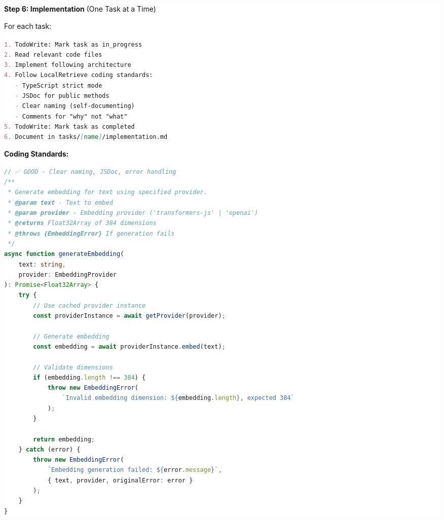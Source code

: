 **Step 6: Implementation** (One Task at a Time)

For each task:

```markdown
1. TodoWrite: Mark task as in_progress
2. Read relevant code files
3. Implement following architecture
4. Follow LocalRetrieve coding standards:
   - TypeScript strict mode
   - JSDoc for public methods
   - Clear naming (self-documenting)
   - Comments for "why" not "what"
5. TodoWrite: Mark task as completed
6. Document in tasks/[name]/implementation.md
```

**Coding Standards:**
```typescript
// ✅ GOOD - Clear naming, JSDoc, error handling
/**
 * Generate embedding for text using specified provider.
 * @param text - Text to embed
 * @param provider - Embedding provider ('transformers-js' | 'openai')
 * @returns Float32Array of 384 dimensions
 * @throws {EmbeddingError} If generation fails
 */
async function generateEmbedding(
    text: string,
    provider: EmbeddingProvider
): Promise<Float32Array> {
    try {
        // Use cached provider instance
        const providerInstance = await getProvider(provider);

        // Generate embedding
        const embedding = await providerInstance.embed(text);

        // Validate dimensions
        if (embedding.length !== 384) {
            throw new EmbeddingError(
                `Invalid embedding dimension: ${embedding.length}, expected 384`
            );
        }

        return embedding;
    } catch (error) {
        throw new EmbeddingError(
            `Embedding generation failed: ${error.message}`,
            { text, provider, originalError: error }
        );
    }
}
```
